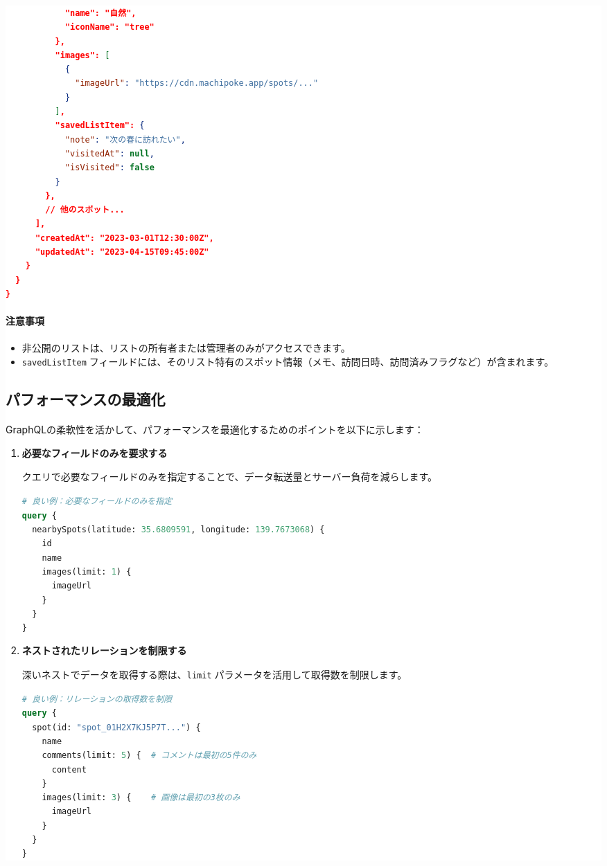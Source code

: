 ```json
            "name": "自然",
            "iconName": "tree"
          },
          "images": [
            {
              "imageUrl": "https://cdn.machipoke.app/spots/..."
            }
          ],
          "savedListItem": {
            "note": "次の春に訪れたい",
            "visitedAt": null,
            "isVisited": false
          }
        },
        // 他のスポット...
      ],
      "createdAt": "2023-03-01T12:30:00Z",
      "updatedAt": "2023-04-15T09:45:00Z"
    }
  }
}
```

#### 注意事項

- 非公開のリストは、リストの所有者または管理者のみがアクセスできます。
- `savedListItem` フィールドには、そのリスト特有のスポット情報（メモ、訪問日時、訪問済みフラグなど）が含まれます。

## パフォーマンスの最適化

GraphQLの柔軟性を活かして、パフォーマンスを最適化するためのポイントを以下に示します：

1. **必要なフィールドのみを要求する**

   クエリで必要なフィールドのみを指定することで、データ転送量とサーバー負荷を減らします。

   ```graphql
   # 良い例：必要なフィールドのみを指定
   query {
     nearbySpots(latitude: 35.6809591, longitude: 139.7673068) {
       id
       name
       images(limit: 1) {
         imageUrl
       }
     }
   }
   ```

2. **ネストされたリレーションを制限する**

   深いネストでデータを取得する際は、`limit` パラメータを活用して取得数を制限します。

   ```graphql
   # 良い例：リレーションの取得数を制限
   query {
     spot(id: "spot_01H2X7KJ5P7T...") {
       name
       comments(limit: 5) {  # コメントは最初の5件のみ
         content
       }
       images(limit: 3) {    # 画像は最初の3枚のみ
         imageUrl
       }
     }
   }
   ```